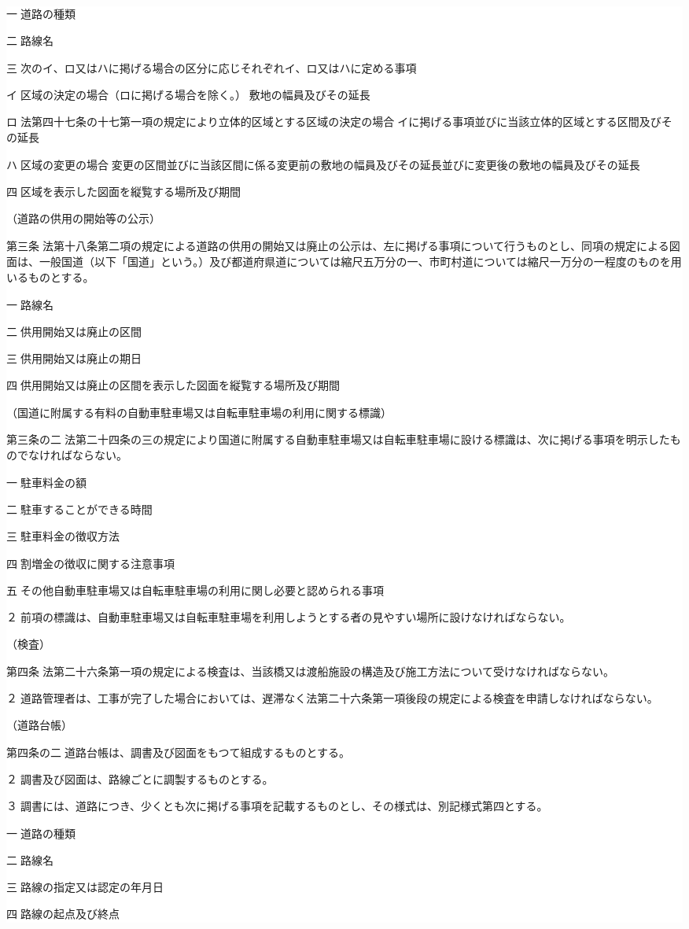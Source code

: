 一 道路の種類

二 路線名

三 次のイ、ロ又はハに掲げる場合の区分に応じそれぞれイ、ロ又はハに定める事項

イ 区域の決定の場合（ロに掲げる場合を除く。） 敷地の幅員及びその延長

ロ 法第四十七条の十七第一項の規定により立体的区域とする区域の決定の場合 イに掲げる事項並びに当該立体的区域とする区間及びその延長

ハ 区域の変更の場合 変更の区間並びに当該区間に係る変更前の敷地の幅員及びその延長並びに変更後の敷地の幅員及びその延長

四 区域を表示した図面を縦覧する場所及び期間

（道路の供用の開始等の公示）

第三条 法第十八条第二項の規定による道路の供用の開始又は廃止の公示は、左に掲げる事項について行うものとし、同項の規定による図面は、一般国道（以下「国道」という。）及び都道府県道については縮尺五万分の一、市町村道については縮尺一万分の一程度のものを用いるものとする。

一 路線名

二 供用開始又は廃止の区間

三 供用開始又は廃止の期日

四 供用開始又は廃止の区間を表示した図面を縦覧する場所及び期間

（国道に附属する有料の自動車駐車場又は自転車駐車場の利用に関する標識）

第三条の二 法第二十四条の三の規定により国道に附属する自動車駐車場又は自転車駐車場に設ける標識は、次に掲げる事項を明示したものでなければならない。

一 駐車料金の額

二 駐車することができる時間

三 駐車料金の徴収方法

四 割増金の徴収に関する注意事項

五 その他自動車駐車場又は自転車駐車場の利用に関し必要と認められる事項

２ 前項の標識は、自動車駐車場又は自転車駐車場を利用しようとする者の見やすい場所に設けなければならない。

（検査）

第四条 法第二十六条第一項の規定による検査は、当該橋又は渡船施設の構造及び施工方法について受けなければならない。

２ 道路管理者は、工事が完了した場合においては、遅滞なく法第二十六条第一項後段の規定による検査を申請しなければならない。

（道路台帳）

第四条の二 道路台帳は、調書及び図面をもつて組成するものとする。

２ 調書及び図面は、路線ごとに調製するものとする。

３ 調書には、道路につき、少くとも次に掲げる事項を記載するものとし、その様式は、別記様式第四とする。

一 道路の種類

二 路線名

三 路線の指定又は認定の年月日

四 路線の起点及び終点
